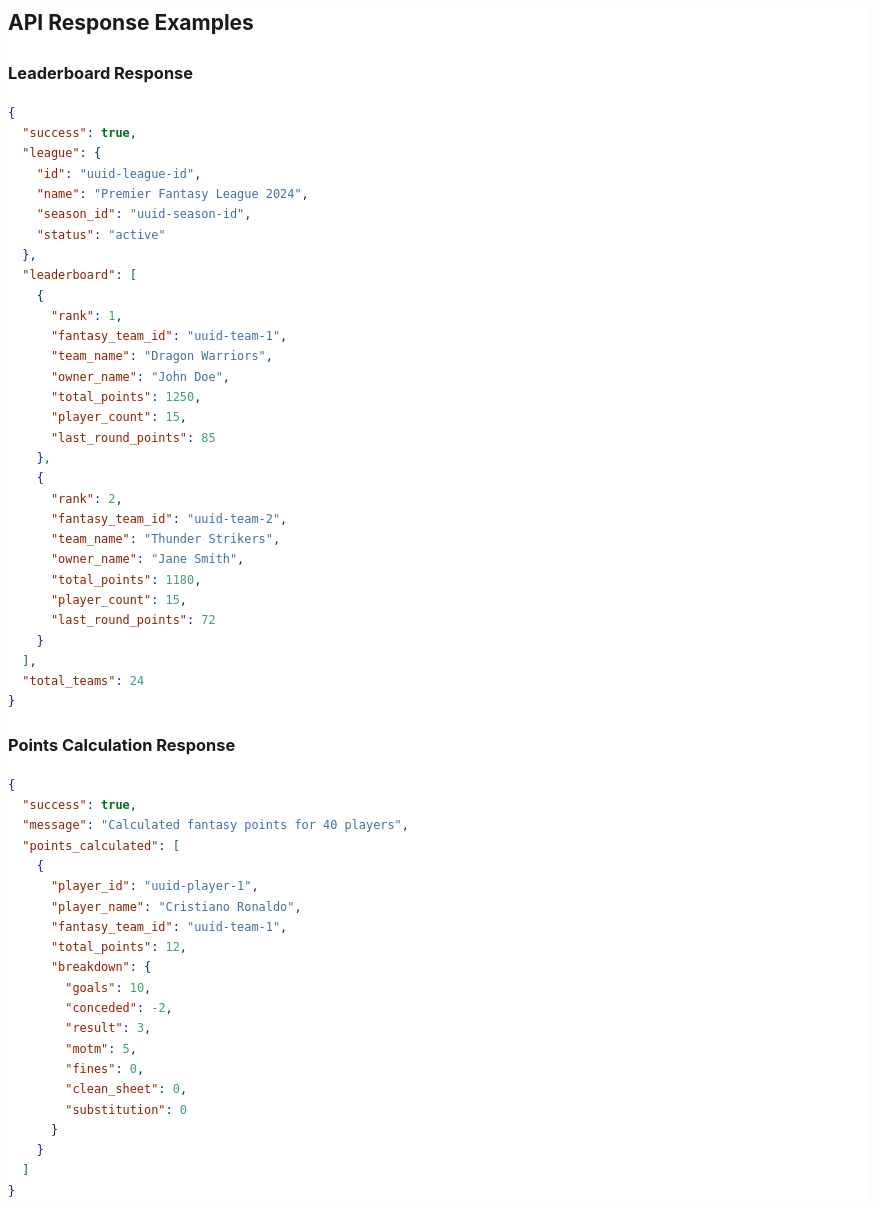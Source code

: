 ## API Response Examples

### Leaderboard Response
```json
{
  "success": true,
  "league": {
    "id": "uuid-league-id",
    "name": "Premier Fantasy League 2024",
    "season_id": "uuid-season-id",
    "status": "active"
  },
  "leaderboard": [
    {
      "rank": 1,
      "fantasy_team_id": "uuid-team-1",
      "team_name": "Dragon Warriors",
      "owner_name": "John Doe",
      "total_points": 1250,
      "player_count": 15,
      "last_round_points": 85
    },
    {
      "rank": 2,
      "fantasy_team_id": "uuid-team-2",
      "team_name": "Thunder Strikers",
      "owner_name": "Jane Smith",
      "total_points": 1180,
      "player_count": 15,
      "last_round_points": 72
    }
  ],
  "total_teams": 24
}
```

### Points Calculation Response
```json
{
  "success": true,
  "message": "Calculated fantasy points for 40 players",
  "points_calculated": [
    {
      "player_id": "uuid-player-1",
      "player_name": "Cristiano Ronaldo",
      "fantasy_team_id": "uuid-team-1",
      "total_points": 12,
      "breakdown": {
        "goals": 10,
        "conceded": -2,
        "result": 3,
        "motm": 5,
        "fines": 0,
        "clean_sheet": 0,
        "substitution": 0
      }
    }
  ]
}
```
